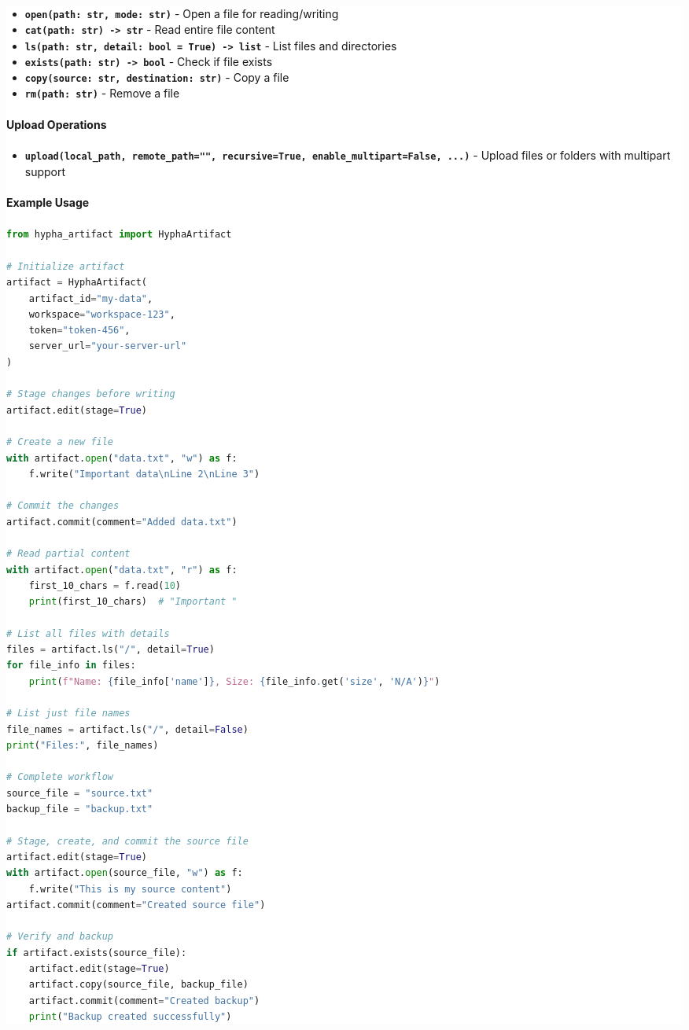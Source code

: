 - **`open(path: str, mode: str)`** - Open a file for reading/writing
- **`cat(path: str) -> str`** - Read entire file content
- **`ls(path: str, detail: bool = True) -> list`** - List files and directories
- **`exists(path: str) -> bool`** - Check if file exists
- **`copy(source: str, destination: str)`** - Copy a file
- **`rm(path: str)`** - Remove a file

#### Upload Operations

- **`upload(local_path, remote_path="", recursive=True, enable_multipart=False, ...)`** - Upload files or folders with multipart support

#### Example Usage

```python
from hypha_artifact import HyphaArtifact

# Initialize artifact
artifact = HyphaArtifact(
    artifact_id="my-data",
    workspace="workspace-123",
    token="token-456",
    server_url="your-server-url"
)

# Stage changes before writing
artifact.edit(stage=True)

# Create a new file
with artifact.open("data.txt", "w") as f:
    f.write("Important data\nLine 2\nLine 3")

# Commit the changes
artifact.commit(comment="Added data.txt")

# Read partial content
with artifact.open("data.txt", "r") as f:
    first_10_chars = f.read(10)
    print(first_10_chars)  # "Important "

# List all files with details
files = artifact.ls("/", detail=True)
for file_info in files:
    print(f"Name: {file_info['name']}, Size: {file_info.get('size', 'N/A')}")

# List just file names
file_names = artifact.ls("/", detail=False)
print("Files:", file_names)

# Complete workflow
source_file = "source.txt"
backup_file = "backup.txt"

# Stage, create, and commit the source file
artifact.edit(stage=True)
with artifact.open(source_file, "w") as f:
    f.write("This is my source content")
artifact.commit(comment="Created source file")

# Verify and backup
if artifact.exists(source_file):
    artifact.edit(stage=True)
    artifact.copy(source_file, backup_file)
    artifact.commit(comment="Created backup")
    print("Backup created successfully")
```